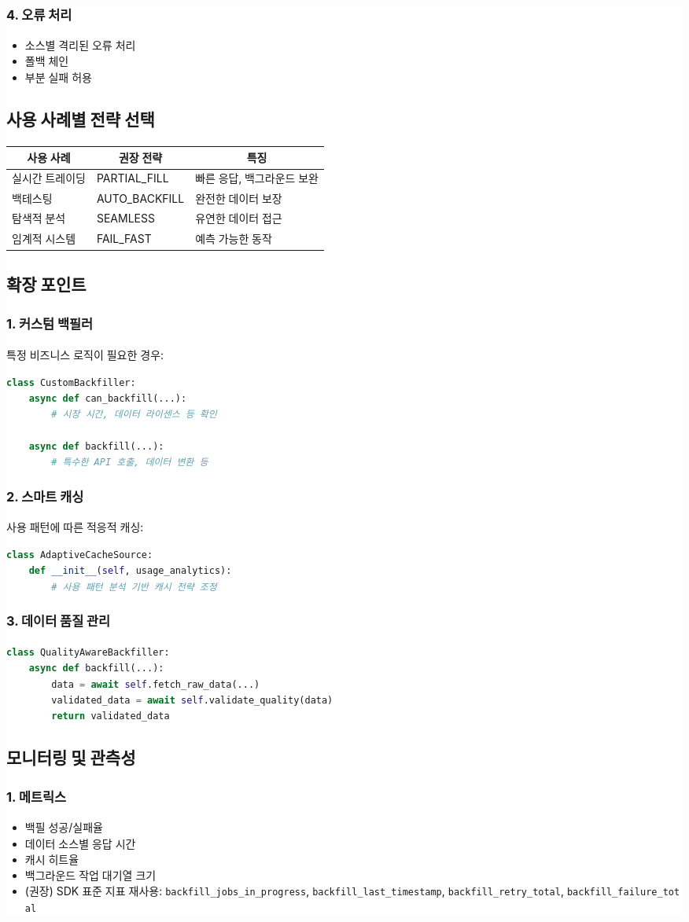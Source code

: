 ### 4. 오류 처리
- 소스별 격리된 오류 처리
- 폴백 체인
- 부분 실패 허용

## 사용 사례별 전략 선택

| 사용 사례 | 권장 전략 | 특징 |
|-----------|-----------|------|
| 실시간 트레이딩 | PARTIAL_FILL | 빠른 응답, 백그라운드 보완 |
| 백테스팅 | AUTO_BACKFILL | 완전한 데이터 보장 |
| 탐색적 분석 | SEAMLESS | 유연한 데이터 접근 |
| 임계적 시스템 | FAIL_FAST | 예측 가능한 동작 |

## 확장 포인트

### 1. 커스텀 백필러
특정 비즈니스 로직이 필요한 경우:
```python
class CustomBackfiller:
    async def can_backfill(...):
        # 시장 시간, 데이터 라이센스 등 확인
    
    async def backfill(...):
        # 특수한 API 호출, 데이터 변환 등
```

### 2. 스마트 캐싱
사용 패턴에 따른 적응적 캐싱:
```python
class AdaptiveCacheSource:
    def __init__(self, usage_analytics):
        # 사용 패턴 분석 기반 캐시 전략 조정
```

### 3. 데이터 품질 관리
```python
class QualityAwareBackfiller:
    async def backfill(...):
        data = await self.fetch_raw_data(...)
        validated_data = await self.validate_quality(data)
        return validated_data
```

## 모니터링 및 관측성

### 1. 메트릭스
- 백필 성공/실패율
- 데이터 소스별 응답 시간
- 캐시 히트율
- 백그라운드 작업 대기열 크기
 - (권장) SDK 표준 지표 재사용: `backfill_jobs_in_progress`, `backfill_last_timestamp`,
   `backfill_retry_total`, `backfill_failure_total`
